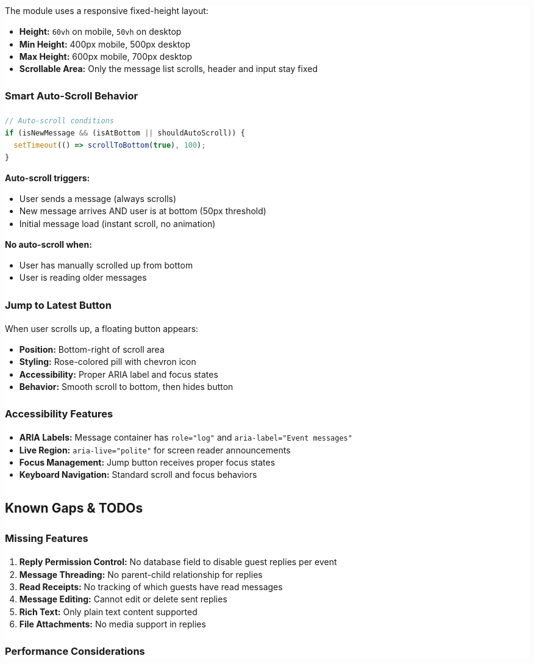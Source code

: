 The module uses a responsive fixed-height layout:

- **Height:** `60vh` on mobile, `50vh` on desktop
- **Min Height:** 400px mobile, 500px desktop
- **Max Height:** 600px mobile, 700px desktop
- **Scrollable Area:** Only the message list scrolls, header and input stay fixed

### Smart Auto-Scroll Behavior

```typescript
// Auto-scroll conditions
if (isNewMessage && (isAtBottom || shouldAutoScroll)) {
  setTimeout(() => scrollToBottom(true), 100);
}
```

**Auto-scroll triggers:**

- User sends a message (always scrolls)
- New message arrives AND user is at bottom (50px threshold)
- Initial message load (instant scroll, no animation)

**No auto-scroll when:**

- User has manually scrolled up from bottom
- User is reading older messages

### Jump to Latest Button

When user scrolls up, a floating button appears:

- **Position:** Bottom-right of scroll area
- **Styling:** Rose-colored pill with chevron icon
- **Accessibility:** Proper ARIA label and focus states
- **Behavior:** Smooth scroll to bottom, then hides button

### Accessibility Features

- **ARIA Labels:** Message container has `role="log"` and `aria-label="Event messages"`
- **Live Region:** `aria-live="polite"` for screen reader announcements
- **Focus Management:** Jump button receives proper focus states
- **Keyboard Navigation:** Standard scroll and focus behaviors

## Known Gaps & TODOs

### Missing Features

1. **Reply Permission Control:** No database field to disable guest replies per event
2. **Message Threading:** No parent-child relationship for replies
3. **Read Receipts:** No tracking of which guests have read messages
4. **Message Editing:** Cannot edit or delete sent replies
5. **Rich Text:** Only plain text content supported
6. **File Attachments:** No media support in replies

### Performance Considerations
